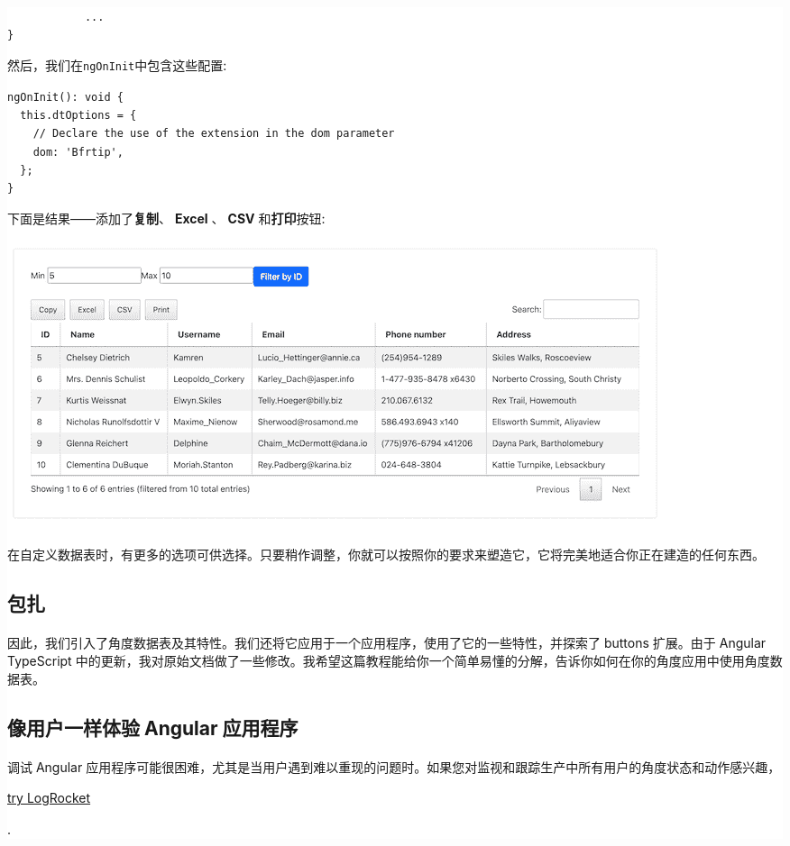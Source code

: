 ```
            ...
}
```

然后，我们在`ngOnInit`中包含这些配置:

```
ngOnInit(): void {
  this.dtOptions = {
    // Declare the use of the extension in the dom parameter
    dom: 'Bfrtip',
  };
}
```

下面是结果——添加了**复制**、 **Excel** 、 **CSV** 和**打印**按钮:

![Users Data Table with Buttons Added](img/f4e5dc44f6fb31ddd76c4754afc78a51.png)

在自定义数据表时，有更多的选项可供选择。只要稍作调整，你就可以按照你的要求来塑造它，它将完美地适合你正在建造的任何东西。

## 包扎

因此，我们引入了角度数据表及其特性。我们还将它应用于一个应用程序，使用了它的一些特性，并探索了 buttons 扩展。由于 Angular TypeScript 中的更新，我对原始文档做了一些修改。我希望这篇教程能给你一个简单易懂的分解，告诉你如何在你的角度应用中使用角度数据表。

## 像用户一样体验 Angular 应用程序

调试 Angular 应用程序可能很困难，尤其是当用户遇到难以重现的问题时。如果您对监视和跟踪生产中所有用户的角度状态和动作感兴趣，

[try LogRocket](https://lp.logrocket.com/blg/angular-signup)

.
